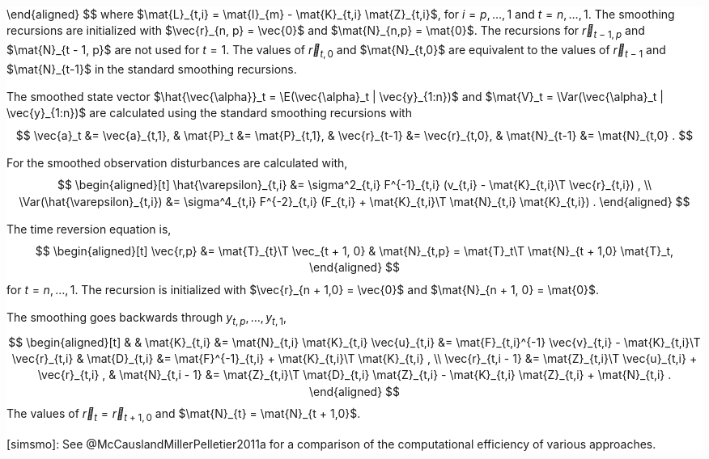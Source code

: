 \end{aligned}
$$
where $\mat{L}_{t,i} = \mat{I}_{m} - \mat{K}_{t,i} \mat{Z}_{t,i}$, for $i = p, \dots, 1$ and $t = n, \dots, 1$.
The smoothing recursions are initialized with $\vec{r}_{n, p} = \vec{0}$ and $\mat{N}_{n,p} = \mat{0}$. 
The recursions for $\vec{r}_{t-1, p}$ and $\mat{N}_{t - 1, p}$ are not used for $t = 1$.
The values of $\vec{r}_{t,0}$ and $\mat{N}_{t,0}$ are equivalent to the values of $\vec{r}_{t-1}$ and $\mat{N}_{t-1}$ in the standard smoothing recursions.

The smoothed state vector $\hat{\vec{\alpha}}_t = \E(\vec{\alpha}_t | \vec{y}_{1:n})$ and $\mat{V}_t = \Var(\vec{\alpha}_t | \vec{y}_{1:n})$ are calculated using the standard smoothing recursions with
$$
\vec{a}_t &= \vec{a}_{t,1}, &
\mat{P}_t &= \mat{P}_{t,1}, &
\vec{r}_{t-1} &= \vec{r}_{t,0}, &
\mat{N}_{t-1} &= \mat{N}_{t,0}  .
$$

For the smoothed observation disturbances are calculated with,
$$
\begin{aligned}[t]
\hat{\varepsilon}_{t,i} &= \sigma^2_{t,i} F^{-1}_{t,i} (v_{t,i} - \mat{K}_{t,i}\T \vec{r}_{t,i}) , \\
\Var(\hat{\varepsilon}_{t,i}) &= \sigma^4_{t,i} F^{-2}_{t,i} (F_{t,i} + \mat{K}_{t,i}\T \mat{N}_{t,i} \mat{K}_{t,i}) .
\end{aligned}
$$

The time reversion equation is,
$$
\begin{aligned}[t]
\vec{r,p} &= \mat{T}_{t}\T \vec_{t + 1, 0} & \mat{N}_{t,p} = \mat{T}_t\T \mat{N}_{t + 1,0} \mat{T}_t,
\end{aligned}
$$
for $t = n, \dots, 1$. 
The recursion is initialized with $\vec{r}_{n + 1,0} = \vec{0}$ and $\mat{N}_{n + 1, 0} = \mat{0}$.

The smoothing goes backwards through $y_{t, p}, \dots, y_{t, 1}$,
$$
\begin{aligned}[t]
& & \mat{K}_{t,i} &= \mat{N}_{t,i} \mat{K}_{t,i}
\vec{u}_{t,i} &= \mat{F}_{t,i}^{-1} \vec{v}_{t,i} - \mat{K}_{t,i}\T \vec{r}_{t,i} & 
\mat{D}_{t,i} &= \mat{F}^{-1}_{t,i} + \mat{K}_{t,i}\T \mat{K}_{t,i} , \\
\vec{r}_{t,i - 1} &= \mat{Z}_{t,i}\T \vec{u}_{t,i} + \vec{r}_{t,i} , &
\mat{N}_{t,i - 1} &= \mat{Z}_{t,i}\T \mat{D}_{t,i} \mat{Z}_{t,i} - \mat{K}_{t,i} \mat{Z}_{t,i} + \mat{N}_{t,i} .
\end{aligned}
$$
The values of $\vec{r}_t = \vec{r}_{t + 1, 0}$ and $\mat{N}_{t} = \mat{N}_{t + 1,0}$.


[simsmo]: See @McCauslandMillerPelletier2011a for a comparison of the computational efficiency of various approaches.